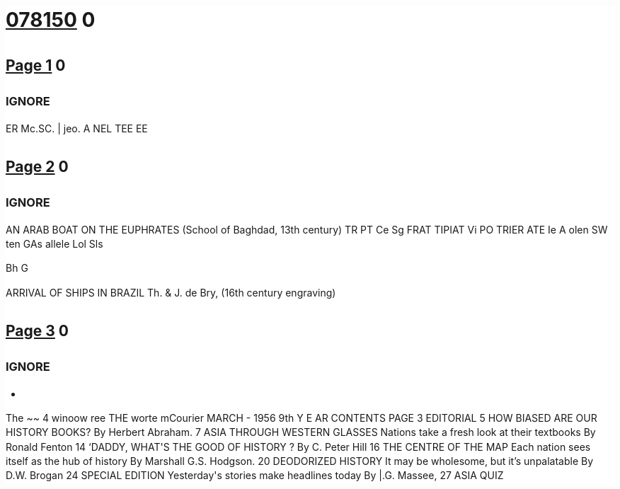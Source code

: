 # [078150](https://demo.humlab.umu.se/courier/078150engo.pdf) 0

## [Page 1](https://demo.humlab.umu.se/courier/078150engo.pdf#page=1) 0

### IGNORE

  
  
ER Mc.SC. | jeo. A 
NEL 
TEE EE 
  

## [Page 2](https://demo.humlab.umu.se/courier/078150engo.pdf#page=2) 0

### IGNORE

AN ARAB BOAT ON 
THE EUPHRATES (School 
of Baghdad, 13th century) 
TR PT Ce Sg FRAT TIPIAT Vi PO TRIER ATE Ie A 
olen SW ten GAs allele Lol Sls 
   
Bh G 
  
ARRIVAL OF SHIPS IN 
BRAZIL Th. & J. de Bry, 
(16th century engraving)

## [Page 3](https://demo.humlab.umu.se/courier/078150engo.pdf#page=3) 0

### IGNORE

* 
  
  
The ~~ 4 winoow ree THE worte 
mCourier 
MARCH - 1956 
9th Y E AR 
CONTENTS 
    PAGE 
3 EDITORIAL 
5 HOW BIASED ARE OUR HISTORY BOOKS? 
By Herbert Abraham. 
7 ASIA THROUGH WESTERN GLASSES 
Nations take a fresh look at their textbooks 
By Ronald Fenton 
14 ‘DADDY, WHAT'S THE GOOD OF HISTORY ? 
By C. Peter Hill 
16 THE CENTRE OF THE MAP 
Each nation sees itself as the hub of history 
By Marshall G.S. Hodgson. 
20 DEODORIZED HISTORY 
It may be wholesome, but it’s unpalatable 
By D.W. Brogan 
24 SPECIAL EDITION 
Yesterday's stories make headlines today 
By |.G. Massee, 
27 ASIA QUIZ 